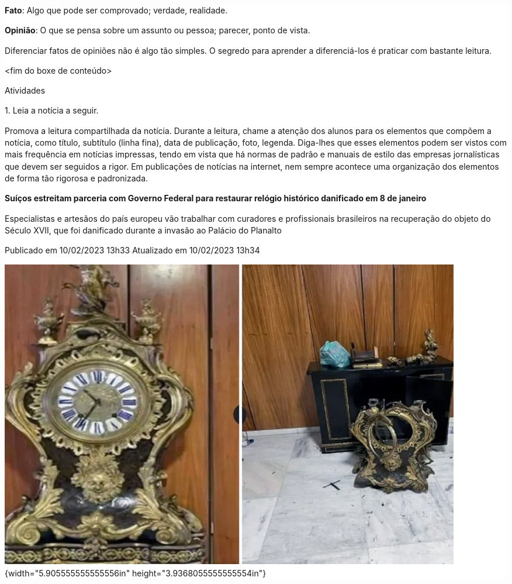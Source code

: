**Fato**: Algo que pode ser comprovado; verdade, realidade.

**Opinião**: O que se pensa sobre um assunto ou pessoa; parecer, ponto
de vista.

Diferenciar fatos de opiniões não é algo tão simples. O segredo para
aprender a diferenciá-los é praticar com bastante leitura.

\<fim do boxe de conteúdo\>

Atividades

1\. Leia a notícia a seguir.

Promova a leitura compartilhada da notícia. Durante a leitura, chame a
atenção dos alunos para os elementos que compõem a notícia, como título,
subtítulo (linha fina), data de publicação, foto, legenda. Diga-lhes que
esses elementos podem ser vistos com mais frequência em notícias
impressas, tendo em vista que há normas de padrão e manuais de estilo
das empresas jornalísticas que devem ser seguidos a rigor. Em
publicações de notícias na internet, nem sempre acontece uma organização
dos elementos de forma tão rigorosa e padronizada.

**Suíços estreitam parceria com Governo Federal para restaurar relógio
histórico danificado em 8 de janeiro**

Especialistas e artesãos do país europeu vão trabalhar com curadores e
profissionais brasileiros na recuperação do objeto do Século XVII, que
foi danificado durante a invasão ao Palácio do Planalto

Publicado em 10/02/2023 13h33 Atualizado em 10/02/2023 13h34

![](./_SAEB_9_POR/media/image8.jpeg){width="5.905555555555556in"
height="3.9368055555555554in"}
